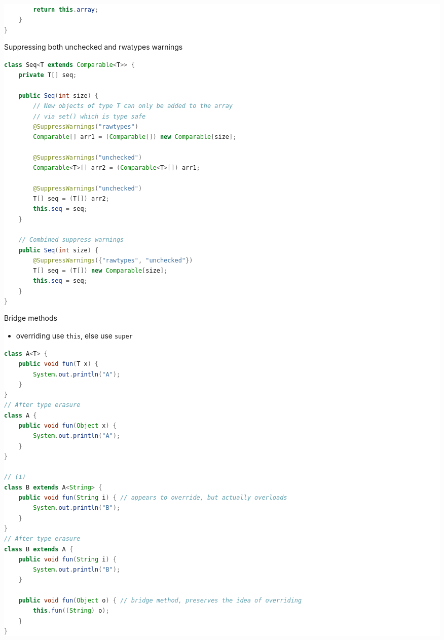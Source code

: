 ```java
		return this.array;
	}
}
```

Suppressing both unchecked and rwatypes warnings
```java
class Seq<T extends Comparable<T>> {
	private T[] seq;

	public Seq(int size) {
		// New objects of type T can only be added to the array
		// via set() which is type safe
		@SuppressWarnings("rawtypes")
		Comparable[] arr1 = (Comparable[]) new Comparable[size];
		
		@SuppressWarnings("unchecked")
		Comparable<T>[] arr2 = (Comparable<T>[]) arr1;
		
		@SuppressWarnings("unchecked")
		T[] seq = (T[]) arr2;
		this.seq = seq;
	}

	// Combined suppress warnings
	public Seq(int size) {
		@SuppressWarnings({"rawtypes", "unchecked"})
		T[] seq = (T[]) new Comparable[size];
		this.seq = seq;
	}
}
```

Bridge methods
- overriding use `this`, else use `super`
```java
class A<T> {
	public void fun(T x) {
		System.out.println("A");
	}
}
// After type erasure
class A {
	public void fun(Object x) {
		System.out.println("A");
	}
}

// (i)
class B extends A<String> {
	public void fun(String i) { // appears to override, but actually overloads
		System.out.println("B");
	}
} 
// After type erasure
class B extends A {
	public void fun(String i) {
		System.out.println("B");
	}
	
	public void fun(Object o) { // bridge method, preserves the idea of overriding
		this.fun((String) o);
	}
}
```